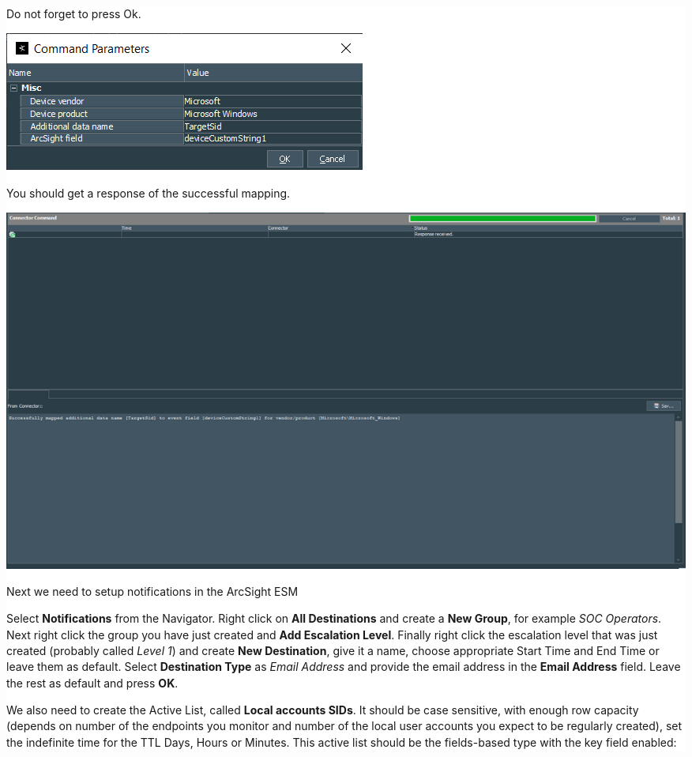 Do not forget to press Ok. 

![Local User Creation Map Additional Data Names](/images/lclusradd/asLUMappingSample.PNG "Local User Creation Map Additional Data Names")

You should get a response of the successful mapping. 

[![](/images/lclusradd/asLUMappingSampleResponse.PNG)](/images/lclusradd/asLUMappingSampleResponse.PNG)

Next we need to setup notifications in the ArcSight ESM

Select **Notifications** from the Navigator. Right click on **All Destinations** and create a **New Group**, for example *SOC Operators*. Next right click the group you have just created and **Add Escalation Level**. Finally right click the escalation level that was just created (probably called *Level 1*) and create **New Destination**, give it a name, choose appropriate Start Time and End Time or leave them as default. Select **Destination Type** as *Email Address* and provide the email address in the **Email Address** field. Leave the rest as default and press **OK**.

We also need to create the Active List, called **Local accounts SIDs**. It should be case sensitive, with enough row capacity (depends on number of the endpoints you monitor and number of the local user accounts you expect to be regularly created), set the indefinite time for the TTL Days, Hours or Minutes. This active list should be the fields-based type with the key field enabled:

